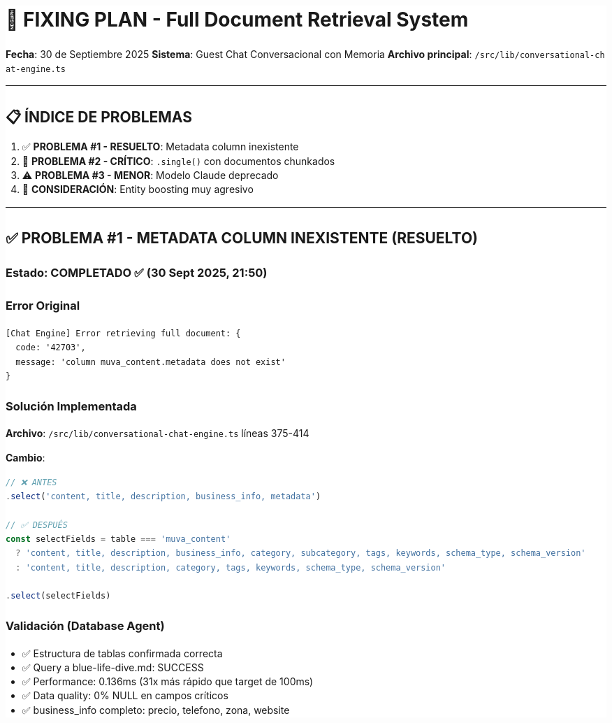 # 🔧 FIXING PLAN - Full Document Retrieval System

**Fecha**: 30 de Septiembre 2025
**Sistema**: Guest Chat Conversacional con Memoria
**Archivo principal**: `/src/lib/conversational-chat-engine.ts`

---

## 📋 ÍNDICE DE PROBLEMAS

1. ✅ **PROBLEMA #1 - RESUELTO**: Metadata column inexistente
2. 🚨 **PROBLEMA #2 - CRÍTICO**: `.single()` con documentos chunkados
3. ⚠️ **PROBLEMA #3 - MENOR**: Modelo Claude deprecado
4. 🤔 **CONSIDERACIÓN**: Entity boosting muy agresivo

---

## ✅ PROBLEMA #1 - METADATA COLUMN INEXISTENTE (RESUELTO)

### Estado: COMPLETADO ✅ (30 Sept 2025, 21:50)

### Error Original
```
[Chat Engine] Error retrieving full document: {
  code: '42703',
  message: 'column muva_content.metadata does not exist'
}
```

### Solución Implementada
**Archivo**: `/src/lib/conversational-chat-engine.ts` líneas 375-414

**Cambio**:
```typescript
// ❌ ANTES
.select('content, title, description, business_info, metadata')

// ✅ DESPUÉS
const selectFields = table === 'muva_content'
  ? 'content, title, description, business_info, category, subcategory, tags, keywords, schema_type, schema_version'
  : 'content, title, description, category, tags, keywords, schema_type, schema_version'

.select(selectFields)
```

### Validación (Database Agent)
- ✅ Estructura de tablas confirmada correcta
- ✅ Query a blue-life-dive.md: SUCCESS
- ✅ Performance: 0.136ms (31x más rápido que target de 100ms)
- ✅ Data quality: 0% NULL en campos críticos
- ✅ business_info completo: precio, telefono, zona, website
